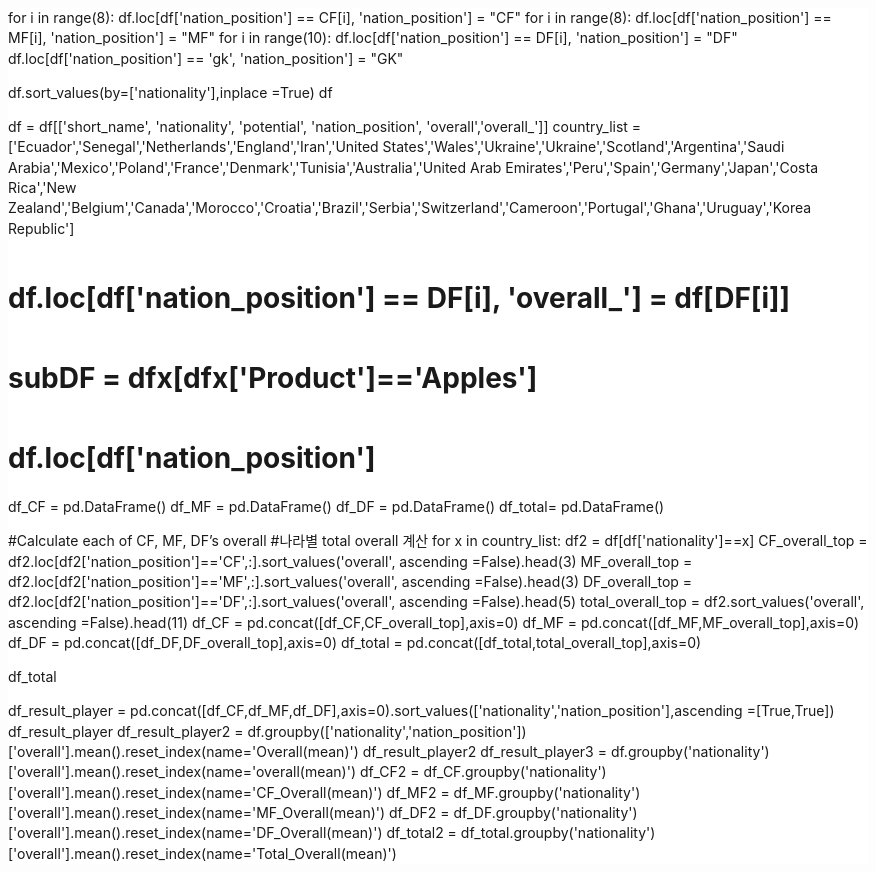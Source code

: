 for i in range(8):
    df.loc[df['nation_position'] == CF[i], 'nation_position'] = "CF"
for i in range(8):
    df.loc[df['nation_position'] == MF[i], 'nation_position'] = "MF"
for i in range(10):
    df.loc[df['nation_position'] == DF[i], 'nation_position'] = "DF"
df.loc[df['nation_position'] == 'gk', 'nation_position'] = "GK"

df.sort_values(by=['nationality'],inplace =True)
df

df = df[['short_name', 'nationality', 'potential', 'nation_position', 'overall','overall_']]
country_list = ['Ecuador','Senegal','Netherlands','England','Iran','United States','Wales','Ukraine','Ukraine','Scotland','Argentina','Saudi Arabia','Mexico','Poland','France','Denmark','Tunisia','Australia','United Arab Emirates','Peru','Spain','Germany','Japan','Costa Rica','New Zealand','Belgium','Canada','Morocco','Croatia','Brazil','Serbia','Switzerland','Cameroon','Portugal','Ghana','Uruguay','Korea Republic']
    
# df.loc[df['nation_position'] == DF[i], 'overall_'] = df[DF[i]]
# subDF = dfx[dfx['Product']=='Apples']
# df.loc[df['nation_position']

df_CF = pd.DataFrame()
df_MF = pd.DataFrame()
df_DF = pd.DataFrame()
df_total= pd.DataFrame()

#Calculate each of CF, MF, DF’s  overall 
#나라별 total overall 계산
for x in country_list:
       df2 = df[df['nationality']==x]
       CF_overall_top = df2.loc[df2['nation_position']=='CF',:].sort_values('overall', ascending =False).head(3)
       MF_overall_top = df2.loc[df2['nation_position']=='MF',:].sort_values('overall', ascending =False).head(3)
       DF_overall_top = df2.loc[df2['nation_position']=='DF',:].sort_values('overall', ascending =False).head(5)
       total_overall_top = df2.sort_values('overall', ascending =False).head(11)
       df_CF = pd.concat([df_CF,CF_overall_top],axis=0)
       df_MF = pd.concat([df_MF,MF_overall_top],axis=0)
       df_DF = pd.concat([df_DF,DF_overall_top],axis=0)
       df_total = pd.concat([df_total,total_overall_top],axis=0)

df_total

df_result_player = pd.concat([df_CF,df_MF,df_DF],axis=0).sort_values(['nationality','nation_position'],ascending =[True,True])
df_result_player
df_result_player2 = df.groupby(['nationality','nation_position'])['overall'].mean().reset_index(name='Overall(mean)')
df_result_player2
df_result_player3 = df.groupby('nationality')['overall'].mean().reset_index(name='overall(mean)')
df_CF2 = df_CF.groupby('nationality')['overall'].mean().reset_index(name='CF_Overall(mean)')
df_MF2 = df_MF.groupby('nationality')['overall'].mean().reset_index(name='MF_Overall(mean)')
df_DF2 = df_DF.groupby('nationality')['overall'].mean().reset_index(name='DF_Overall(mean)')
df_total2 = df_total.groupby('nationality')['overall'].mean().reset_index(name='Total_Overall(mean)')

